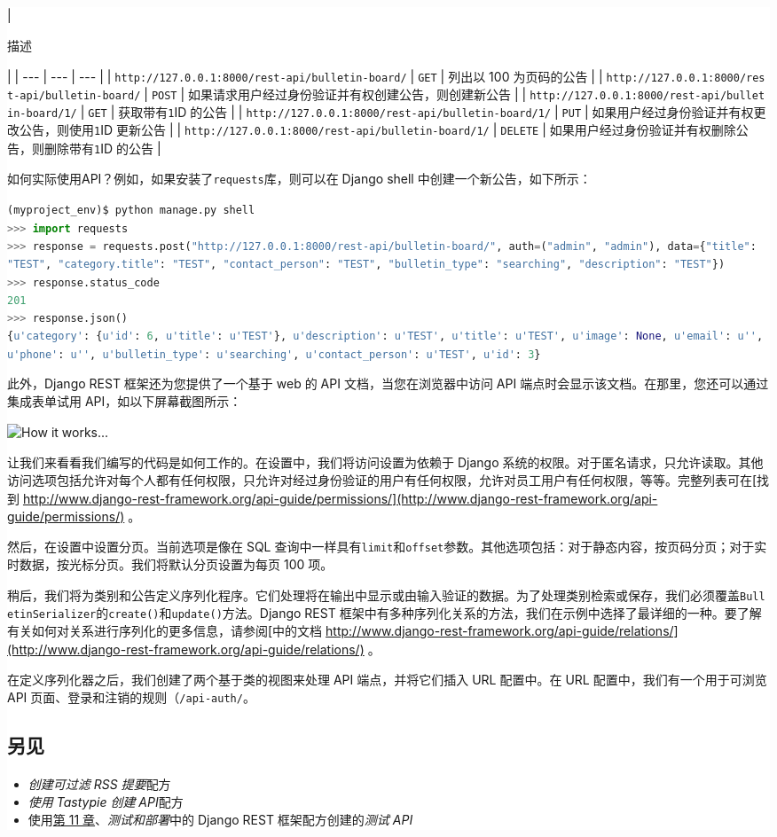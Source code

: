  | 

描述

 |
| --- | --- | --- |
| `http://127.0.0.1:8000/rest-api/bulletin-board/` | `GET` | 列出以 100 为页码的公告 |
| `http://127.0.0.1:8000/rest-api/bulletin-board/` | `POST` | 如果请求用户经过身份验证并有权创建公告，则创建新公告 |
| `http://127.0.0.1:8000/rest-api/bulletin-board/1/` | `GET` | 获取带有`1`ID 的公告 |
| `http://127.0.0.1:8000/rest-api/bulletin-board/1/` | `PUT` | 如果用户经过身份验证并有权更改公告，则使用`1`ID 更新公告 |
| `http://127.0.0.1:8000/rest-api/bulletin-board/1/` | `DELETE` | 如果用户经过身份验证并有权删除公告，则删除带有`1`ID 的公告 |

如何实际使用API？例如，如果安装了`requests`库，则可以在 Django shell 中创建一个新公告，如下所示：

```py
(myproject_env)$ python manage.py shell
>>> import requests
>>> response = requests.post("http://127.0.0.1:8000/rest-api/bulletin-board/", auth=("admin", "admin"), data={"title": "TEST", "category.title": "TEST", "contact_person": "TEST", "bulletin_type": "searching", "description": "TEST"})
>>> response.status_code
201
>>> response.json()
{u'category': {u'id': 6, u'title': u'TEST'}, u'description': u'TEST', u'title': u'TEST', u'image': None, u'email': u'', u'phone': u'', u'bulletin_type': u'searching', u'contact_person': u'TEST', u'id': 3}

```

此外，Django REST 框架还为您提供了一个基于 web 的 API 文档，当您在浏览器中访问 API 端点时会显示该文档。在那里，您还可以通过集成表单试用 API，如以下屏幕截图所示：

![How it works...](img/B04912_09_02.jpg)

让我们来看看我们编写的代码是如何工作的。在设置中，我们将访问设置为依赖于 Django 系统的权限。对于匿名请求，只允许读取。其他访问选项包括允许对每个人都有任何权限，只允许对经过身份验证的用户有任何权限，允许对员工用户有任何权限，等等。完整列表可在[找到 http://www.django-rest-framework.org/api-guide/permissions/](http://www.django-rest-framework.org/api-guide/permissions/) 。

然后，在设置中设置分页。当前选项是像在 SQL 查询中一样具有`limit`和`offset`参数。其他选项包括：对于静态内容，按页码分页；对于实时数据，按光标分页。我们将默认分页设置为每页 100 项。

稍后，我们将为类别和公告定义序列化程序。它们处理将在输出中显示或由输入验证的数据。为了处理类别检索或保存，我们必须覆盖`BulletinSerializer`的`create()`和`update()`方法。Django REST 框架中有多种序列化关系的方法，我们在示例中选择了最详细的一种。要了解有关如何对关系进行序列化的更多信息，请参阅[中的文档 http://www.django-rest-framework.org/api-guide/relations/](http://www.django-rest-framework.org/api-guide/relations/) 。

在定义序列化器之后，我们创建了两个基于类的视图来处理 API 端点，并将它们插入 URL 配置中。在 URL 配置中，我们有一个用于可浏览 API 页面、登录和注销的规则（`/api-auth/`。

## 另见

*   *创建可过滤 RSS 提要*配方
*   *使用 Tastypie 创建 API*配方
*   使用[第 11 章](11.html "Chapter 11. Testing and Deployment")、*测试和部署*中的 Django REST 框架配方创建的*测试 API*
